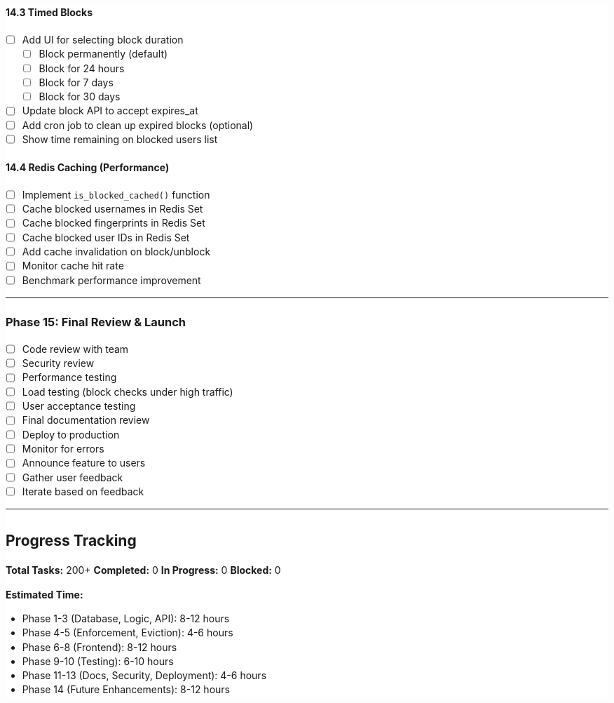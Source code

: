 #### 14.3 Timed Blocks
- [ ] Add UI for selecting block duration
  - [ ] Block permanently (default)
  - [ ] Block for 24 hours
  - [ ] Block for 7 days
  - [ ] Block for 30 days
- [ ] Update block API to accept expires_at
- [ ] Add cron job to clean up expired blocks (optional)
- [ ] Show time remaining on blocked users list

#### 14.4 Redis Caching (Performance)
- [ ] Implement `is_blocked_cached()` function
- [ ] Cache blocked usernames in Redis Set
- [ ] Cache blocked fingerprints in Redis Set
- [ ] Cache blocked user IDs in Redis Set
- [ ] Add cache invalidation on block/unblock
- [ ] Monitor cache hit rate
- [ ] Benchmark performance improvement

---

### Phase 15: Final Review & Launch

- [ ] Code review with team
- [ ] Security review
- [ ] Performance testing
- [ ] Load testing (block checks under high traffic)
- [ ] User acceptance testing
- [ ] Final documentation review
- [ ] Deploy to production
- [ ] Monitor for errors
- [ ] Announce feature to users
- [ ] Gather user feedback
- [ ] Iterate based on feedback

---

## Progress Tracking

**Total Tasks:** 200+
**Completed:** 0
**In Progress:** 0
**Blocked:** 0

**Estimated Time:**
- Phase 1-3 (Database, Logic, API): 8-12 hours
- Phase 4-5 (Enforcement, Eviction): 4-6 hours
- Phase 6-8 (Frontend): 8-12 hours
- Phase 9-10 (Testing): 6-10 hours
- Phase 11-13 (Docs, Security, Deployment): 4-6 hours
- Phase 14 (Future Enhancements): 8-12 hours
